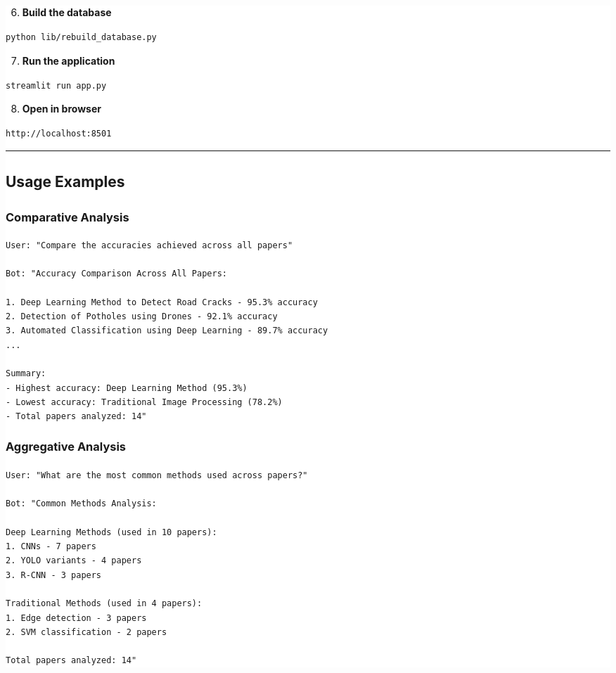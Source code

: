 6. **Build the database**
```bash
python lib/rebuild_database.py
```

7. **Run the application**
```bash
streamlit run app.py
```

8. **Open in browser**
```
http://localhost:8501
```

---

##  Usage Examples

### Comparative Analysis
```
User: "Compare the accuracies achieved across all papers"

Bot: "Accuracy Comparison Across All Papers:

1. Deep Learning Method to Detect Road Cracks - 95.3% accuracy
2. Detection of Potholes using Drones - 92.1% accuracy
3. Automated Classification using Deep Learning - 89.7% accuracy
...

Summary:
- Highest accuracy: Deep Learning Method (95.3%)
- Lowest accuracy: Traditional Image Processing (78.2%)
- Total papers analyzed: 14"
```

### Aggregative Analysis
```
User: "What are the most common methods used across papers?"

Bot: "Common Methods Analysis:

Deep Learning Methods (used in 10 papers):
1. CNNs - 7 papers
2. YOLO variants - 4 papers
3. R-CNN - 3 papers

Traditional Methods (used in 4 papers):
1. Edge detection - 3 papers
2. SVM classification - 2 papers

Total papers analyzed: 14"
```
